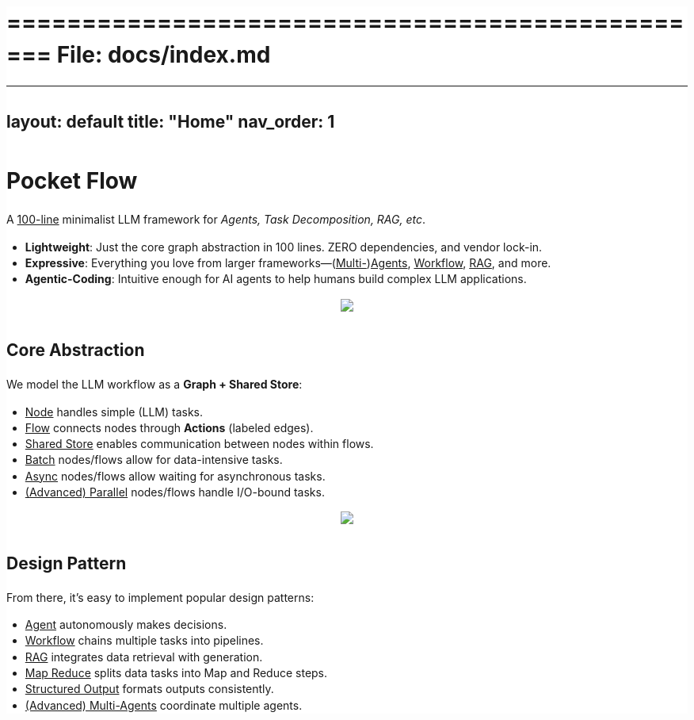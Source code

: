 ================================================
File: docs/index.md
================================================
---
layout: default
title: "Home"
nav_order: 1
---

# Pocket Flow

A [100-line](https://github.com/the-pocket/PocketFlow/blob/main/pocketflow/__init__.py) minimalist LLM framework for *Agents, Task Decomposition, RAG, etc*.

- **Lightweight**: Just the core graph abstraction in 100 lines. ZERO dependencies, and vendor lock-in.
- **Expressive**: Everything you love from larger frameworks—([Multi-](./design_pattern/multi_agent.html))[Agents](./design_pattern/agent.html), [Workflow](./design_pattern/workflow.html), [RAG](./design_pattern/rag.html), and more.  
- **Agentic-Coding**: Intuitive enough for AI agents to help humans build complex LLM applications.

<div align="center">
  <img src="https://github.com/the-pocket/PocketFlow/raw/main/assets/meme.jpg?raw=true" width="400"/>
</div>

## Core Abstraction

We model the LLM workflow as a **Graph + Shared Store**:

- [Node](./core_abstraction/node.md) handles simple (LLM) tasks.
- [Flow](./core_abstraction/flow.md) connects nodes through **Actions** (labeled edges).
- [Shared Store](./core_abstraction/communication.md) enables communication between nodes within flows.
- [Batch](./core_abstraction/batch.md) nodes/flows allow for data-intensive tasks.
- [Async](./core_abstraction/async.md) nodes/flows allow waiting for asynchronous tasks.
- [(Advanced) Parallel](./core_abstraction/parallel.md) nodes/flows handle I/O-bound tasks.

<div align="center">
  <img src="https://github.com/the-pocket/PocketFlow/raw/main/assets/abstraction.png" width="500"/>
</div>

## Design Pattern

From there, it’s easy to implement popular design patterns:

- [Agent](./design_pattern/agent.md) autonomously makes decisions.
- [Workflow](./design_pattern/workflow.md) chains multiple tasks into pipelines.
- [RAG](./design_pattern/rag.md) integrates data retrieval with generation.
- [Map Reduce](./design_pattern/mapreduce.md) splits data tasks into Map and Reduce steps.
- [Structured Output](./design_pattern/structure.md) formats outputs consistently.
- [(Advanced) Multi-Agents](./design_pattern/multi_agent.md) coordinate multiple agents.
